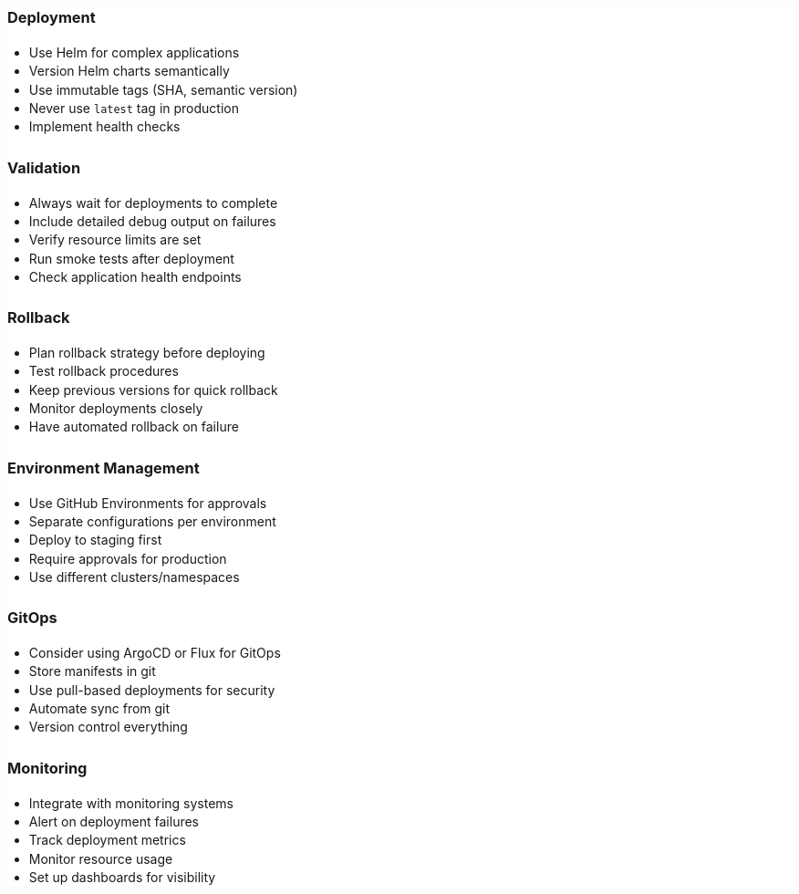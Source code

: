 ### Deployment
- Use Helm for complex applications
- Version Helm charts semantically
- Use immutable tags (SHA, semantic version)
- Never use `latest` tag in production
- Implement health checks

### Validation
- Always wait for deployments to complete
- Include detailed debug output on failures
- Verify resource limits are set
- Run smoke tests after deployment
- Check application health endpoints

### Rollback
- Plan rollback strategy before deploying
- Test rollback procedures
- Keep previous versions for quick rollback
- Monitor deployments closely
- Have automated rollback on failure

### Environment Management
- Use GitHub Environments for approvals
- Separate configurations per environment
- Deploy to staging first
- Require approvals for production
- Use different clusters/namespaces

### GitOps
- Consider using ArgoCD or Flux for GitOps
- Store manifests in git
- Use pull-based deployments for security
- Automate sync from git
- Version control everything

### Monitoring
- Integrate with monitoring systems
- Alert on deployment failures
- Track deployment metrics
- Monitor resource usage
- Set up dashboards for visibility
